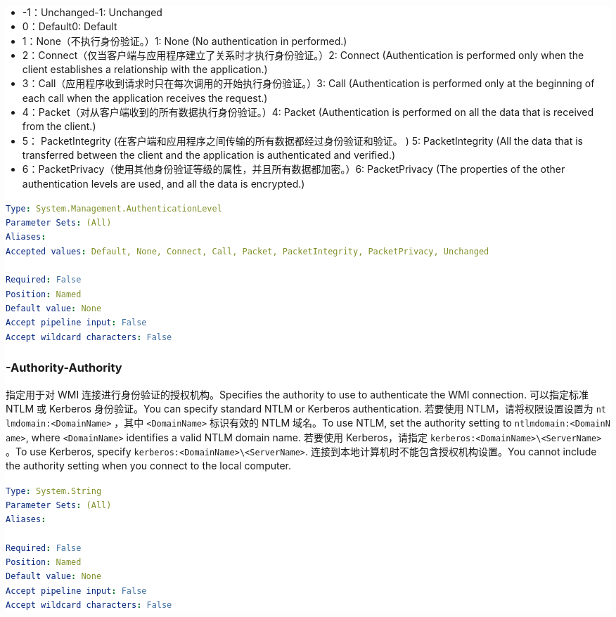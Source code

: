 - <span data-ttu-id="e4b24-169">-1：Unchanged</span><span class="sxs-lookup"><span data-stu-id="e4b24-169">-1: Unchanged</span></span>
- <span data-ttu-id="e4b24-170">0：Default</span><span class="sxs-lookup"><span data-stu-id="e4b24-170">0: Default</span></span>
- <span data-ttu-id="e4b24-171">1：None（不执行身份验证。）</span><span class="sxs-lookup"><span data-stu-id="e4b24-171">1: None (No authentication in performed.)</span></span>
- <span data-ttu-id="e4b24-172">2：Connect（仅当客户端与应用程序建立了关系时才执行身份验证。）</span><span class="sxs-lookup"><span data-stu-id="e4b24-172">2: Connect (Authentication is performed only when the client establishes a relationship with the application.)</span></span>
- <span data-ttu-id="e4b24-173">3：Call（应用程序收到请求时只在每次调用的开始执行身份验证。）</span><span class="sxs-lookup"><span data-stu-id="e4b24-173">3: Call (Authentication is performed only at the beginning of each call when the application receives the request.)</span></span>
- <span data-ttu-id="e4b24-174">4：Packet（对从客户端收到的所有数据执行身份验证。）</span><span class="sxs-lookup"><span data-stu-id="e4b24-174">4: Packet (Authentication is performed on all the data that is received from the client.)</span></span>
- <span data-ttu-id="e4b24-175">5： PacketIntegrity (在客户端和应用程序之间传输的所有数据都经过身份验证和验证。 ) </span><span class="sxs-lookup"><span data-stu-id="e4b24-175">5: PacketIntegrity (All the data that is transferred between the client and the application is authenticated and verified.)</span></span>
- <span data-ttu-id="e4b24-176">6：PacketPrivacy（使用其他身份验证等级的属性，并且所有数据都加密。）</span><span class="sxs-lookup"><span data-stu-id="e4b24-176">6: PacketPrivacy (The properties of the other authentication levels are used, and all the data is encrypted.)</span></span>

```yaml
Type: System.Management.AuthenticationLevel
Parameter Sets: (All)
Aliases:
Accepted values: Default, None, Connect, Call, Packet, PacketIntegrity, PacketPrivacy, Unchanged

Required: False
Position: Named
Default value: None
Accept pipeline input: False
Accept wildcard characters: False
```

### <span data-ttu-id="e4b24-177">-Authority</span><span class="sxs-lookup"><span data-stu-id="e4b24-177">-Authority</span></span>

<span data-ttu-id="e4b24-178">指定用于对 WMI 连接进行身份验证的授权机构。</span><span class="sxs-lookup"><span data-stu-id="e4b24-178">Specifies the authority to use to authenticate the WMI connection.</span></span> <span data-ttu-id="e4b24-179">可以指定标准 NTLM 或 Kerberos 身份验证。</span><span class="sxs-lookup"><span data-stu-id="e4b24-179">You can specify standard NTLM or Kerberos authentication.</span></span> <span data-ttu-id="e4b24-180">若要使用 NTLM，请将权限设置设置为 `ntlmdomain:<DomainName>` ，其中 `<DomainName>` 标识有效的 NTLM 域名。</span><span class="sxs-lookup"><span data-stu-id="e4b24-180">To use NTLM, set the authority setting to `ntlmdomain:<DomainName>`, where `<DomainName>` identifies a valid NTLM domain name.</span></span> <span data-ttu-id="e4b24-181">若要使用 Kerberos，请指定 `kerberos:<DomainName>\<ServerName>` 。</span><span class="sxs-lookup"><span data-stu-id="e4b24-181">To use Kerberos, specify `kerberos:<DomainName>\<ServerName>`.</span></span> <span data-ttu-id="e4b24-182">连接到本地计算机时不能包含授权机构设置。</span><span class="sxs-lookup"><span data-stu-id="e4b24-182">You cannot include the authority setting when you connect to the local computer.</span></span>

```yaml
Type: System.String
Parameter Sets: (All)
Aliases:

Required: False
Position: Named
Default value: None
Accept pipeline input: False
Accept wildcard characters: False
```
